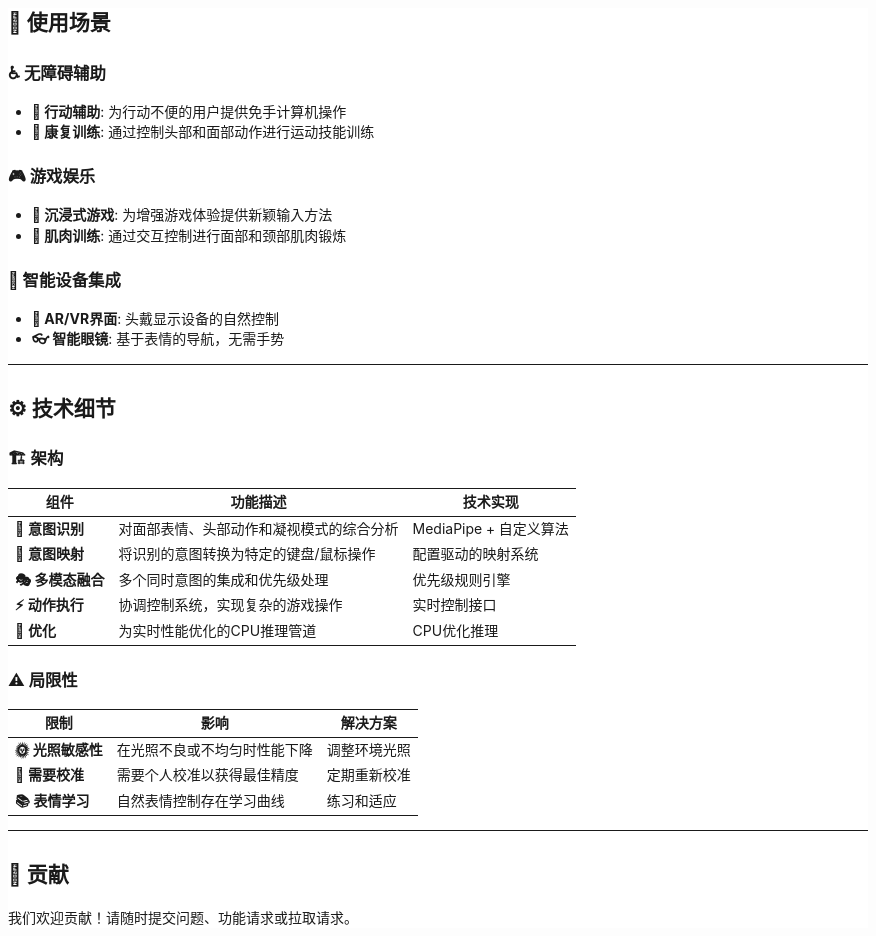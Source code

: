
## 🎯 使用场景

### ♿ 无障碍辅助

- **🦽 行动辅助**: 为行动不便的用户提供免手计算机操作
- **🏥 康复训练**: 通过控制头部和面部动作进行运动技能训练

### 🎮 游戏娱乐

- **🎯 沉浸式游戏**: 为增强游戏体验提供新颖输入方法
- **💪 肌肉训练**: 通过交互控制进行面部和颈部肌肉锻炼

### 🤖 智能设备集成

- **🥽 AR/VR界面**: 头戴显示设备的自然控制
- **👓 智能眼镜**: 基于表情的导航，无需手势

---

## ⚙️ 技术细节

### 🏗️ 架构

| 组件 | 功能描述 | 技术实现 |
|------|----------|----------|
| **🎯 意图识别** | 对面部表情、头部动作和凝视模式的综合分析 | MediaPipe + 自定义算法 |
| **🔄 意图映射** | 将识别的意图转换为特定的键盘/鼠标操作 | 配置驱动的映射系统 |
| **🎭 多模态融合** | 多个同时意图的集成和优先级处理 | 优先级规则引擎 |
| **⚡ 动作执行** | 协调控制系统，实现复杂的游戏操作 | 实时控制接口 |
| **🚀 优化** | 为实时性能优化的CPU推理管道 | CPU优化推理 |

### ⚠️ 局限性

| 限制 | 影响 | 解决方案 |
|------|------|----------|
| **🌞 光照敏感性** | 在光照不良或不均匀时性能下降 | 调整环境光照 |
| **🎯 需要校准** | 需要个人校准以获得最佳精度 | 定期重新校准 |
| **📚 表情学习** | 自然表情控制存在学习曲线 | 练习和适应 |

---

## 🤝 贡献

我们欢迎贡献！请随时提交问题、功能请求或拉取请求。
